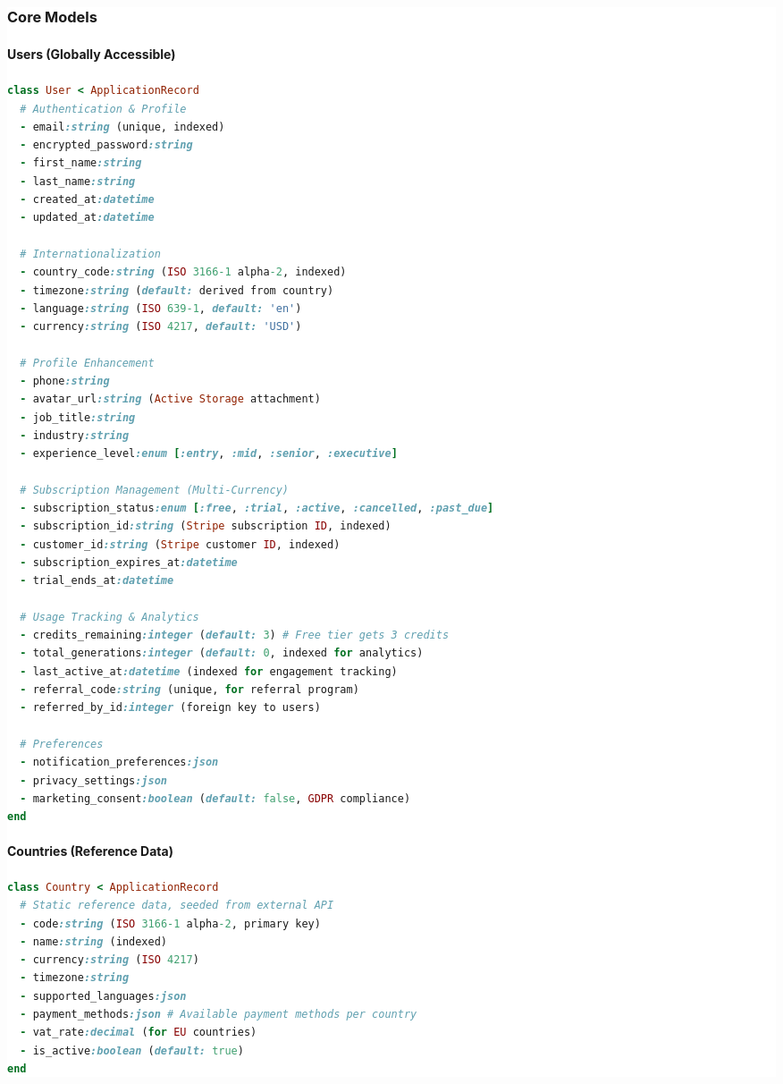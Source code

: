 ### Core Models

#### Users (Globally Accessible)
```ruby
class User < ApplicationRecord
  # Authentication & Profile
  - email:string (unique, indexed)
  - encrypted_password:string
  - first_name:string
  - last_name:string
  - created_at:datetime
  - updated_at:datetime
  
  # Internationalization
  - country_code:string (ISO 3166-1 alpha-2, indexed)
  - timezone:string (default: derived from country)
  - language:string (ISO 639-1, default: 'en')
  - currency:string (ISO 4217, default: 'USD')
  
  # Profile Enhancement
  - phone:string
  - avatar_url:string (Active Storage attachment)
  - job_title:string
  - industry:string
  - experience_level:enum [:entry, :mid, :senior, :executive]
  
  # Subscription Management (Multi-Currency)
  - subscription_status:enum [:free, :trial, :active, :cancelled, :past_due]
  - subscription_id:string (Stripe subscription ID, indexed)
  - customer_id:string (Stripe customer ID, indexed)
  - subscription_expires_at:datetime
  - trial_ends_at:datetime
  
  # Usage Tracking & Analytics
  - credits_remaining:integer (default: 3) # Free tier gets 3 credits
  - total_generations:integer (default: 0, indexed for analytics)
  - last_active_at:datetime (indexed for engagement tracking)
  - referral_code:string (unique, for referral program)
  - referred_by_id:integer (foreign key to users)
  
  # Preferences
  - notification_preferences:json
  - privacy_settings:json
  - marketing_consent:boolean (default: false, GDPR compliance)
end
```

#### Countries (Reference Data)
```ruby
class Country < ApplicationRecord
  # Static reference data, seeded from external API
  - code:string (ISO 3166-1 alpha-2, primary key)
  - name:string (indexed)
  - currency:string (ISO 4217)
  - timezone:string
  - supported_languages:json
  - payment_methods:json # Available payment methods per country
  - vat_rate:decimal (for EU countries)
  - is_active:boolean (default: true)
end
```
